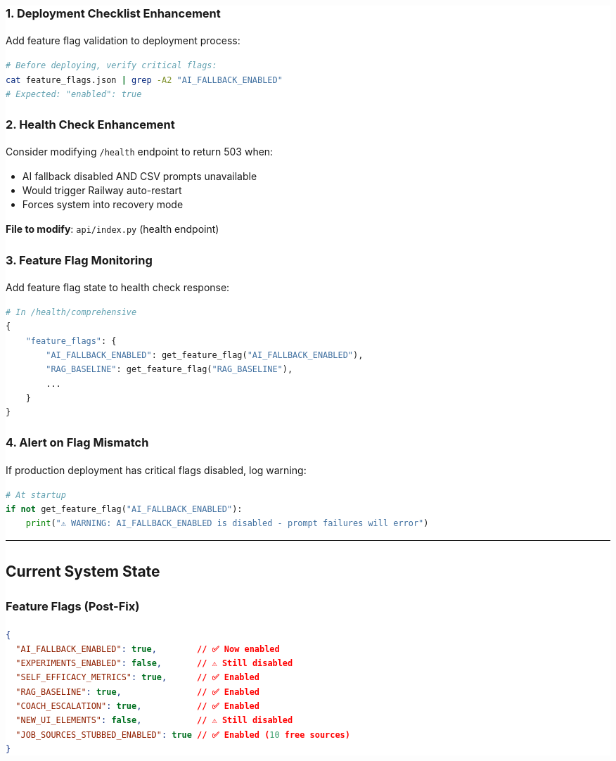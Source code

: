 ### 1. Deployment Checklist Enhancement
Add feature flag validation to deployment process:

```bash
# Before deploying, verify critical flags:
cat feature_flags.json | grep -A2 "AI_FALLBACK_ENABLED"
# Expected: "enabled": true
```

### 2. Health Check Enhancement
Consider modifying `/health` endpoint to return 503 when:
- AI fallback disabled AND CSV prompts unavailable
- Would trigger Railway auto-restart
- Forces system into recovery mode

**File to modify**: `api/index.py` (health endpoint)

### 3. Feature Flag Monitoring
Add feature flag state to health check response:

```python
# In /health/comprehensive
{
    "feature_flags": {
        "AI_FALLBACK_ENABLED": get_feature_flag("AI_FALLBACK_ENABLED"),
        "RAG_BASELINE": get_feature_flag("RAG_BASELINE"),
        ...
    }
}
```

### 4. Alert on Flag Mismatch
If production deployment has critical flags disabled, log warning:

```python
# At startup
if not get_feature_flag("AI_FALLBACK_ENABLED"):
    print("⚠️ WARNING: AI_FALLBACK_ENABLED is disabled - prompt failures will error")
```

---

## Current System State

### Feature Flags (Post-Fix)
```json
{
  "AI_FALLBACK_ENABLED": true,        // ✅ Now enabled
  "EXPERIMENTS_ENABLED": false,       // ⚠️ Still disabled
  "SELF_EFFICACY_METRICS": true,      // ✅ Enabled
  "RAG_BASELINE": true,               // ✅ Enabled
  "COACH_ESCALATION": true,           // ✅ Enabled
  "NEW_UI_ELEMENTS": false,           // ⚠️ Still disabled
  "JOB_SOURCES_STUBBED_ENABLED": true // ✅ Enabled (10 free sources)
}
```
